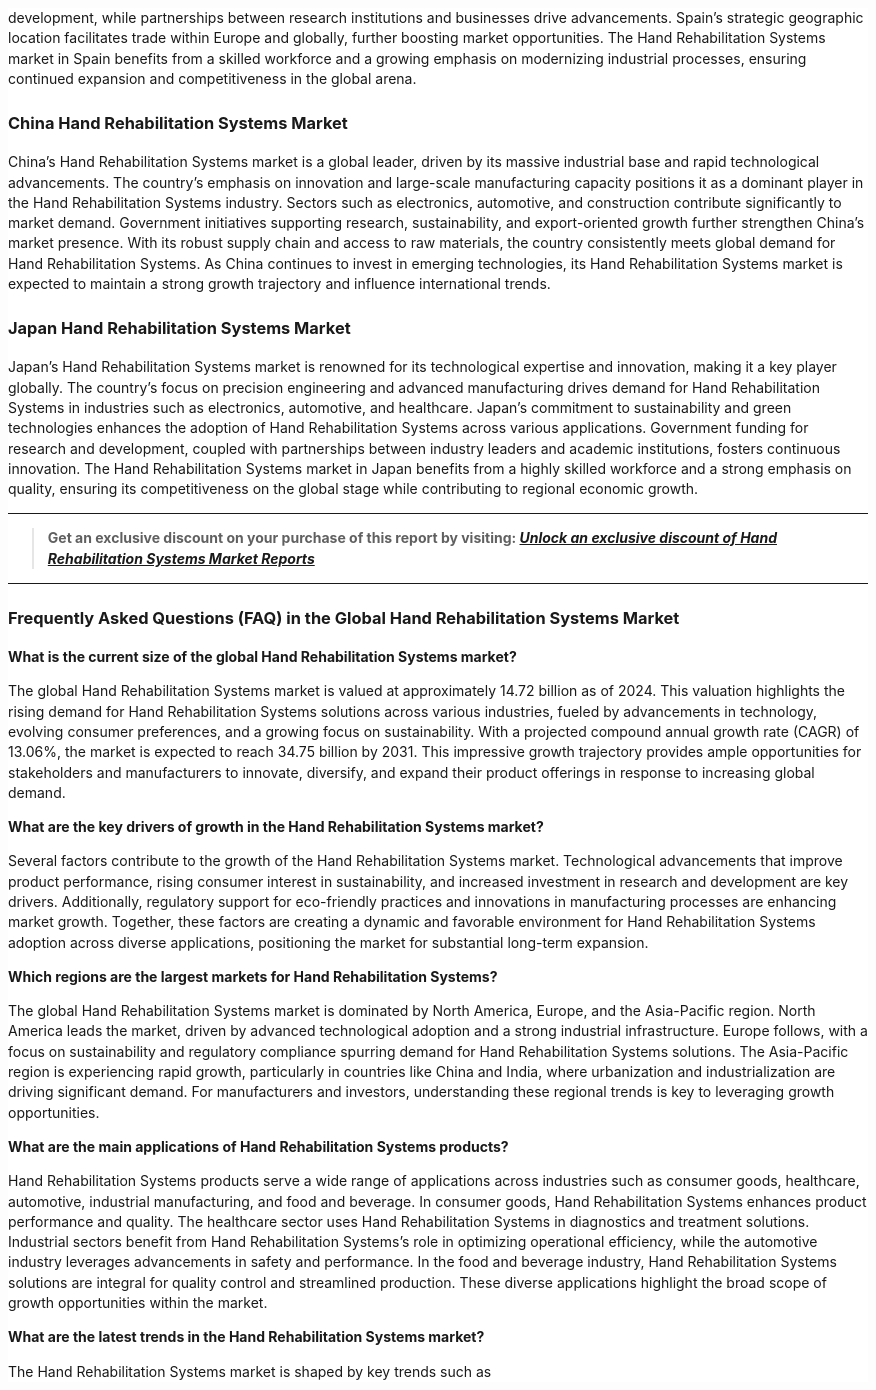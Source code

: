 development, while partnerships between research institutions and businesses drive advancements. Spain&rsquo;s strategic geographic location facilitates trade within Europe and globally, further boosting market opportunities. The Hand Rehabilitation Systems market in Spain benefits from a skilled workforce and a growing emphasis on modernizing industrial processes, ensuring continued expansion and competitiveness in the global arena.</p><h3>China Hand Rehabilitation Systems Market</h3><p>China&rsquo;s Hand Rehabilitation Systems market is a global leader, driven by its massive industrial base and rapid technological advancements. The country&rsquo;s emphasis on innovation and large-scale manufacturing capacity positions it as a dominant player in the Hand Rehabilitation Systems industry. Sectors such as electronics, automotive, and construction contribute significantly to market demand. Government initiatives supporting research, sustainability, and export-oriented growth further strengthen China&rsquo;s market presence. With its robust supply chain and access to raw materials, the country consistently meets global demand for Hand Rehabilitation Systems. As China continues to invest in emerging technologies, its Hand Rehabilitation Systems market is expected to maintain a strong growth trajectory and influence international trends.</p><h3>Japan Hand Rehabilitation Systems Market</h3><p>Japan&rsquo;s Hand Rehabilitation Systems market is renowned for its technological expertise and innovation, making it a key player globally. The country&rsquo;s focus on precision engineering and advanced manufacturing drives demand for Hand Rehabilitation Systems in industries such as electronics, automotive, and healthcare. Japan&rsquo;s commitment to sustainability and green technologies enhances the adoption of Hand Rehabilitation Systems across various applications. Government funding for research and development, coupled with partnerships between industry leaders and academic institutions, fosters continuous innovation. The Hand Rehabilitation Systems market in Japan benefits from a highly skilled workforce and a strong emphasis on quality, ensuring its competitiveness on the global stage while contributing to regional economic growth.</p><hr /><blockquote><p><strong>Get an exclusive discount on your purchase of this report by visiting: <em><a href="://marketresearchpulse.com/ask-for-discount/37150?utm_source=Github&amp;utm_medium=023">Unlock an exclusive discount of Hand Rehabilitation Systems Market Reports</a></em>&nbsp;</strong></p></blockquote><hr /><h3>Frequently Asked Questions (FAQ) in the Global Hand Rehabilitation Systems Market</h3><p><strong>What is the current size of the global Hand Rehabilitation Systems market?</strong></p><p>The global Hand Rehabilitation Systems market is valued at approximately 14.72 billion as of 2024. This valuation highlights the rising demand for Hand Rehabilitation Systems solutions across various industries, fueled by advancements in technology, evolving consumer preferences, and a growing focus on sustainability. With a projected compound annual growth rate (CAGR) of 13.06%, the market is expected to reach 34.75 billion by 2031. This impressive growth trajectory provides ample opportunities for stakeholders and manufacturers to innovate, diversify, and expand their product offerings in response to increasing global demand.</p><p><strong>What are the key drivers of growth in the Hand Rehabilitation Systems market?</strong></p><p>Several factors contribute to the growth of the Hand Rehabilitation Systems market. Technological advancements that improve product performance, rising consumer interest in sustainability, and increased investment in research and development are key drivers. Additionally, regulatory support for eco-friendly practices and innovations in manufacturing processes are enhancing market growth. Together, these factors are creating a dynamic and favorable environment for Hand Rehabilitation Systems adoption across diverse applications, positioning the market for substantial long-term expansion.</p><p><strong>Which regions are the largest markets for Hand Rehabilitation Systems?</strong></p><p>The global Hand Rehabilitation Systems market is dominated by North America, Europe, and the Asia-Pacific region. North America leads the market, driven by advanced technological adoption and a strong industrial infrastructure. Europe follows, with a focus on sustainability and regulatory compliance spurring demand for Hand Rehabilitation Systems solutions. The Asia-Pacific region is experiencing rapid growth, particularly in countries like China and India, where urbanization and industrialization are driving significant demand. For manufacturers and investors, understanding these regional trends is key to leveraging growth opportunities.</p><p><strong>What are the main applications of Hand Rehabilitation Systems products?</strong></p><p>Hand Rehabilitation Systems products serve a wide range of applications across industries such as consumer goods, healthcare, automotive, industrial manufacturing, and food and beverage. In consumer goods, Hand Rehabilitation Systems enhances product performance and quality. The healthcare sector uses Hand Rehabilitation Systems in diagnostics and treatment solutions. Industrial sectors benefit from Hand Rehabilitation Systems&rsquo;s role in optimizing operational efficiency, while the automotive industry leverages advancements in safety and performance. In the food and beverage industry, Hand Rehabilitation Systems solutions are integral for quality control and streamlined production. These diverse applications highlight the broad scope of growth opportunities within the market.</p><p><strong>What are the latest trends in the Hand Rehabilitation Systems market?</strong></p><p>The Hand Rehabilitation Systems market is shaped by key trends such as
